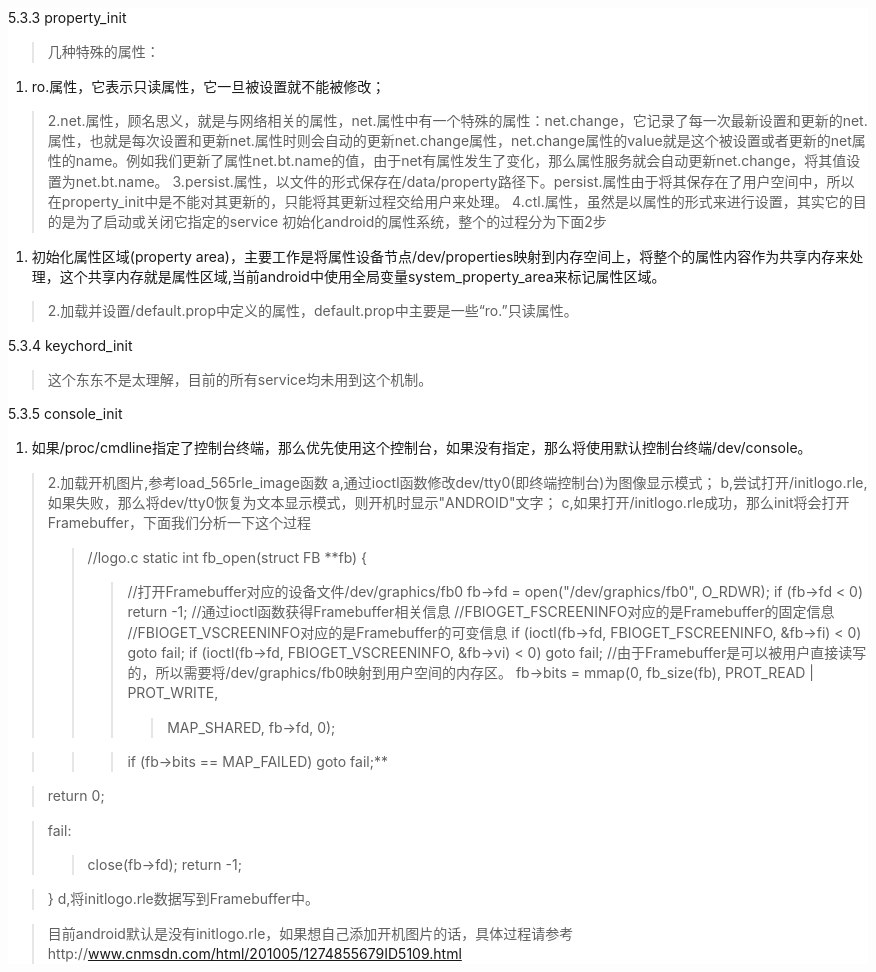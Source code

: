 5.3.3 property\_init
> 几种特殊的属性：
  1. ro.属性，它表示只读属性，它一旦被设置就不能被修改；
> 2.net.属性，顾名思义，就是与网络相关的属性，net.属性中有一个特殊的属性：net.change，它记录了每一次最新设置和更新的net.属性，也就是每次设置和更新net.属性时则会自动的更新net.change属性，net.change属性的value就是这个被设置或者更新的net属性的name。例如我们更新了属性net.bt.name的值，由于net有属性发生了变化，那么属性服务就会自动更新net.change，将其值设置为net.bt.name。
> 3.persist.属性，以文件的形式保存在/data/property路径下。persist.属性由于将其保存在了用户空间中，所以在property\_init中是不能对其更新的，只能将其更新过程交给用户来处理。
> 4.ctl.属性，虽然是以属性的形式来进行设置，其实它的目的是为了启动或关闭它指定的service
> 初始化android的属性系统，整个的过程分为下面2步
  1. 初始化属性区域(property area)，主要工作是将属性设备节点/dev/properties映射到内存空间上，将整个的属性内容作为共享内存来处理，这个共享内存就是属性区域,当前android中使用全局变量system\_property\_area来标记属性区域。
> 2.加载并设置/default.prop中定义的属性，default.prop中主要是一些“ro.”只读属性。

5.3.4 keychord\_init
> 这个东东不是太理解，目前的所有service均未用到这个机制。

5.3.5 console\_init
  1. 如果/proc/cmdline指定了控制台终端，那么优先使用这个控制台，如果没有指定，那么将使用默认控制台终端/dev/console。
> 2.加载开机图片,参考load\_565rle\_image函数
> a,通过ioctl函数修改dev/tty0(即终端控制台)为图像显示模式；
> b,尝试打开/initlogo.rle,如果失败，那么将dev/tty0恢复为文本显示模式，则开机时显示"ANDROID"文字；
> c,如果打开/initlogo.rle成功，那么init将会打开Framebuffer，下面我们分析一下这个过程
> > //logo.c
> > static int fb\_open(struct FB **fb)
> > {
> > > //打开Framebuffer对应的设备文件/dev/graphics/fb0
> > > fb->fd = open("/dev/graphics/fb0", O\_RDWR);
> > > if (fb->fd < 0)
> > > return -1;
> > > //通过ioctl函数获得Framebuffer相关信息
> > > //FBIOGET\_FSCREENINFO对应的是Framebuffer的固定信息
> > > //FBIOGET\_VSCREENINFO对应的是Framebuffer的可变信息
> > > if (ioctl(fb->fd, FBIOGET\_FSCREENINFO, &fb->fi) < 0)
> > > goto fail;
> > > if (ioctl(fb->fd, FBIOGET\_VSCREENINFO, &fb->vi) < 0)
> > > goto fail;
> > > //由于Framebuffer是可以被用户直接读写的，所以需要将/dev/graphics/fb0映射到用户空间的内存区。
> > > fb->bits = mmap(0, fb\_size(fb), PROT\_READ | PROT\_WRITE,
> > > > MAP\_SHARED, fb->fd, 0);

> > > if (fb->bits == MAP\_FAILED)
> > > goto fail;**


> return 0;

> fail:
> > close(fb->fd);
> > return -1;

> }
> d,将initlogo.rle数据写到Framebuffer中。

> 目前android默认是没有initlogo.rle，如果想自己添加开机图片的话，具体过程请参考http://www.cnmsdn.com/html/201005/1274855679ID5109.html

